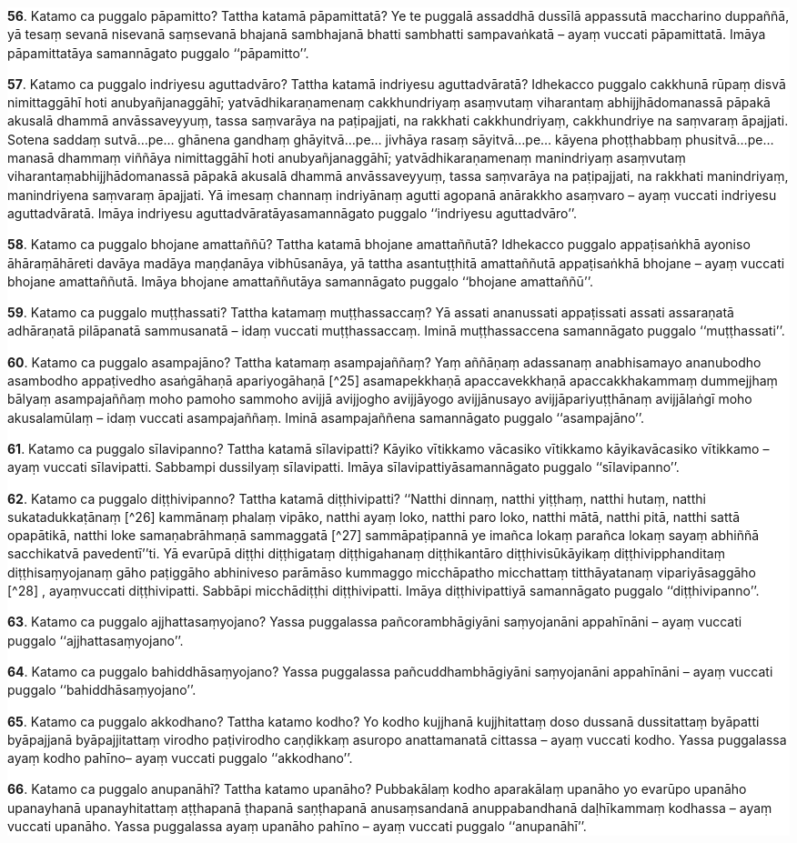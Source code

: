 **56**.  Katamo ca puggalo pāpamitto? Tattha katamā pāpamittatā? Ye te puggalā assaddhā dussīlā appassutā maccharino duppaññā, yā tesaṃ sevanā nisevanā saṃsevanā bhajanā sambhajanā bhatti sambhatti sampavaṅkatā – ayaṃ vuccati pāpamittatā. Imāya pāpamittatāya samannāgato puggalo ‘‘pāpamitto’’.

**57**.  Katamo ca puggalo indriyesu aguttadvāro? Tattha katamā indriyesu aguttadvāratā? Idhekacco puggalo cakkhunā rūpaṃ disvā nimittaggāhī hoti anubyañjanaggāhī; yatvādhikaraṇamenaṃ cakkhundriyaṃ asaṃvutaṃ viharantaṃ abhijjhādomanassā pāpakā akusalā dhammā anvāssaveyyuṃ, tassa saṃvarāya na paṭipajjati, na rakkhati cakkhundriyaṃ, cakkhundriye na saṃvaraṃ āpajjati. Sotena saddaṃ sutvā…pe… ghānena gandhaṃ ghāyitvā…pe… jivhāya rasaṃ sāyitvā…pe… kāyena phoṭṭhabbaṃ phusitvā…pe… manasā dhammaṃ viññāya nimittaggāhī hoti anubyañjanaggāhī; yatvādhikaraṇamenaṃ manindriyaṃ asaṃvutaṃ viharantaṃabhijjhādomanassā pāpakā akusalā dhammā anvāssaveyyuṃ, tassa saṃvarāya na paṭipajjati, na rakkhati manindriyaṃ, manindriyena saṃvaraṃ āpajjati. Yā imesaṃ channaṃ indriyānaṃ agutti agopanā anārakkho asaṃvaro – ayaṃ vuccati indriyesu aguttadvāratā. Imāya indriyesu aguttadvāratāyasamannāgato puggalo ‘‘indriyesu aguttadvāro’’.

**58**.  Katamo ca puggalo bhojane amattaññū? Tattha katamā bhojane amattaññutā? Idhekacco puggalo appaṭisaṅkhā ayoniso āhāraṃāhāreti davāya madāya maṇḍanāya vibhūsanāya, yā tattha asantuṭṭhitā amattaññutā appaṭisaṅkhā bhojane – ayaṃ vuccati bhojane amattaññutā. Imāya bhojane amattaññutāya samannāgato puggalo ‘‘bhojane amattaññū’’.

**59**.  Katamo ca puggalo muṭṭhassati? Tattha katamaṃ muṭṭhassaccaṃ? Yā assati ananussati appaṭissati assati assaraṇatā adhāraṇatā pilāpanatā sammusanatā – idaṃ vuccati muṭṭhassaccaṃ. Iminā muṭṭhassaccena samannāgato puggalo ‘‘muṭṭhassati’’.

**60**.  Katamo ca puggalo asampajāno? Tattha katamaṃ asampajaññaṃ? Yaṃ aññāṇaṃ adassanaṃ anabhisamayo ananubodho asambodho appaṭivedho asaṅgāhaṇā apariyogāhaṇā [^25]  asamapekkhaṇā apaccavekkhaṇā apaccakkhakammaṃ dummejjhaṃ bālyaṃ asampajaññaṃ moho pamoho sammoho avijjā avijjogho avijjāyogo avijjānusayo avijjāpariyuṭṭhānaṃ avijjālaṅgī moho akusalamūlaṃ – idaṃ vuccati asampajaññaṃ. Iminā asampajaññena samannāgato puggalo ‘‘asampajāno’’.

**61**.  Katamo ca puggalo sīlavipanno? Tattha katamā sīlavipatti? Kāyiko vītikkamo vācasiko vītikkamo kāyikavācasiko vītikkamo – ayaṃ vuccati sīlavipatti. Sabbampi dussilyaṃ sīlavipatti. Imāya sīlavipattiyāsamannāgato puggalo ‘‘sīlavipanno’’.

**62**.  Katamo ca puggalo diṭṭhivipanno? Tattha katamā diṭṭhivipatti? ‘‘Natthi dinnaṃ, natthi yiṭṭhaṃ, natthi hutaṃ, natthi sukatadukkaṭānaṃ [^26]  kammānaṃ phalaṃ vipāko, natthi ayaṃ loko, natthi paro loko, natthi mātā, natthi pitā, natthi sattā opapātikā, natthi loke samaṇabrāhmaṇā sammaggatā [^27]  sammāpaṭipannā ye imañca lokaṃ parañca lokaṃ sayaṃ abhiññā sacchikatvā pavedentī’’ti. Yā evarūpā diṭṭhi diṭṭhigataṃ diṭṭhigahanaṃ diṭṭhikantāro diṭṭhivisūkāyikaṃ diṭṭhivipphanditaṃ diṭṭhisaṃyojanaṃ gāho paṭiggāho abhiniveso parāmāso kummaggo micchāpatho micchattaṃ titthāyatanaṃ vipariyāsaggāho [^28] , ayaṃvuccati diṭṭhivipatti. Sabbāpi micchādiṭṭhi diṭṭhivipatti. Imāya diṭṭhivipattiyā samannāgato puggalo ‘‘diṭṭhivipanno’’.

**63**.  Katamo ca puggalo ajjhattasaṃyojano? Yassa puggalassa pañcorambhāgiyāni saṃyojanāni appahīnāni – ayaṃ vuccati puggalo ‘‘ajjhattasaṃyojano’’.

**64**.  Katamo ca puggalo bahiddhāsaṃyojano? Yassa puggalassa pañcuddhambhāgiyāni saṃyojanāni appahīnāni – ayaṃ vuccati puggalo ‘‘bahiddhāsaṃyojano’’.

**65**.  Katamo ca puggalo akkodhano? Tattha katamo kodho? Yo kodho kujjhanā kujjhitattaṃ doso dussanā dussitattaṃ byāpatti byāpajjanā byāpajjitattaṃ virodho paṭivirodho caṇḍikkaṃ asuropo anattamanatā cittassa – ayaṃ vuccati kodho. Yassa puggalassa ayaṃ kodho pahīno– ayaṃ vuccati puggalo ‘‘akkodhano’’.

**66**.  Katamo ca puggalo anupanāhī? Tattha katamo upanāho? Pubbakālaṃ kodho aparakālaṃ upanāho yo evarūpo upanāho upanayhanā upanayhitattaṃ aṭṭhapanā ṭhapanā saṇṭhapanā anusaṃsandanā anuppabandhanā daḷhīkammaṃ kodhassa – ayaṃ vuccati upanāho. Yassa puggalassa ayaṃ upanāho pahīno – ayaṃ vuccati puggalo ‘‘anupanāhī’’.
